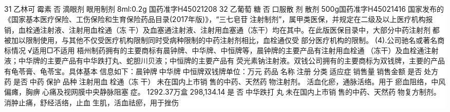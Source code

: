31
乙林可
霉素
否
滴眼剂
眼用制剂
8ml∶0.2g
国药准字H45021208
32
乙葡萄
糖
否
口服散
剂
散剂
500g国药准字H45021416
国家发布的《国家基本医疗保险、工伤保险和生育保险药品目录(2017年版)》，“三七皂苷
注射制剂”，属甲类医保，并规定在二级及以上医疗机构报销，血栓通注射液、注射用血栓通（冻
干）及血塞通注射液、注射用血塞通（冻干）均在其中。在此版医保目录中，大部分中药注射剂
都被加以限制使用，与其他不仅受医疗机构限制同时受病种限制的中药注射剂相比，血栓通仅受
部分医疗机构的限制。
(4).公司驰名或著名商标情况
√适用□不适用
梧州制药拥有的主要商标有晨钟牌、中华牌、中恒牌等，晨钟牌的主要产品有注射用血栓通
（冻干）及血栓通注射液；中华牌的主要产品有中华跌打丸、蛇胆川贝液；中恒牌的主要产品有
荧光素钠注射液。双钱公司拥有的主要商标为双钱牌，主要的产品有龟苓膏、龟苓宝。具体基本
信息如下：晨钟牌
中华牌
中恒牌双钱牌单位：万元
药品
名称
注册
分类
适应症
销售量
销售金额
是否
处方
药
是否
中药
保护
品种
注射用血
栓通（冻
干）
未在国内上市销
售的中药、天然药
物注射剂。
活血化瘀，通脉活络。用于
瘀血阻络，中风偏瘫，胸痹
心痛及视网膜中央静脉阻塞
症。
1292.37万盒
298,134.14
是
否
中华跌打
丸
未在国内上市销
售的中药、天然药
物复方制剂。
消肿止痛，舒经活络，止血
生肌，活血祛瘀，用于挫伤
